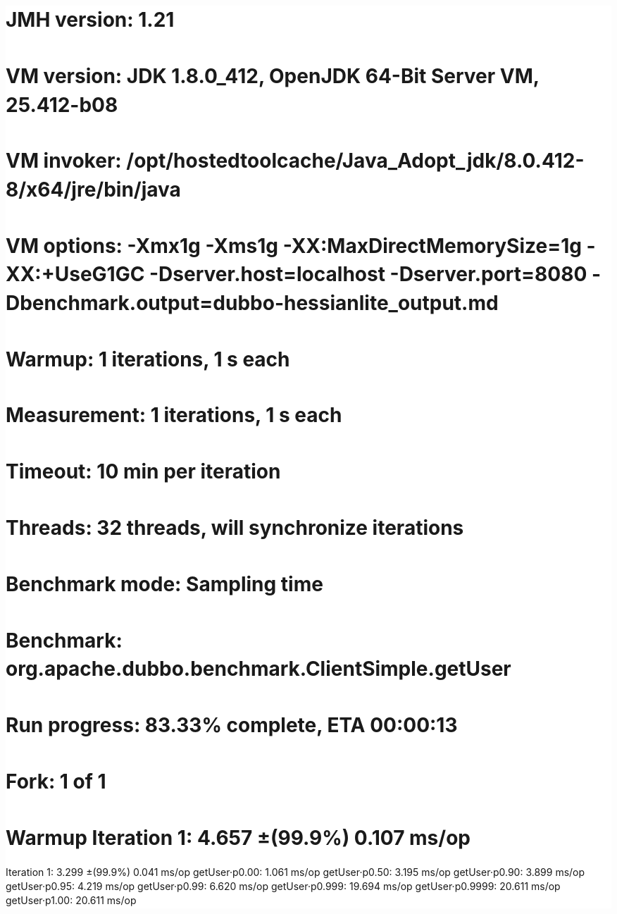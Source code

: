
# JMH version: 1.21
# VM version: JDK 1.8.0_412, OpenJDK 64-Bit Server VM, 25.412-b08
# VM invoker: /opt/hostedtoolcache/Java_Adopt_jdk/8.0.412-8/x64/jre/bin/java
# VM options: -Xmx1g -Xms1g -XX:MaxDirectMemorySize=1g -XX:+UseG1GC -Dserver.host=localhost -Dserver.port=8080 -Dbenchmark.output=dubbo-hessianlite_output.md
# Warmup: 1 iterations, 1 s each
# Measurement: 1 iterations, 1 s each
# Timeout: 10 min per iteration
# Threads: 32 threads, will synchronize iterations
# Benchmark mode: Sampling time
# Benchmark: org.apache.dubbo.benchmark.ClientSimple.getUser

# Run progress: 83.33% complete, ETA 00:00:13
# Fork: 1 of 1
# Warmup Iteration   1: 4.657 ±(99.9%) 0.107 ms/op
Iteration   1: 3.299 ±(99.9%) 0.041 ms/op
                 getUser·p0.00:   1.061 ms/op
                 getUser·p0.50:   3.195 ms/op
                 getUser·p0.90:   3.899 ms/op
                 getUser·p0.95:   4.219 ms/op
                 getUser·p0.99:   6.620 ms/op
                 getUser·p0.999:  19.694 ms/op
                 getUser·p0.9999: 20.611 ms/op
                 getUser·p1.00:   20.611 ms/op


